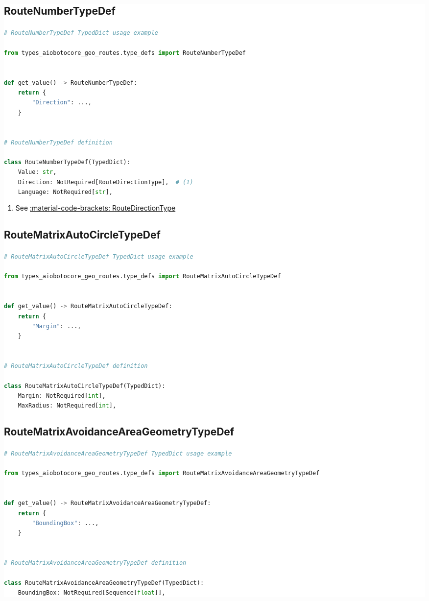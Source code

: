 
## RouteNumberTypeDef

```python
# RouteNumberTypeDef TypedDict usage example

from types_aiobotocore_geo_routes.type_defs import RouteNumberTypeDef


def get_value() -> RouteNumberTypeDef:
    return {
        "Direction": ...,
    }


# RouteNumberTypeDef definition

class RouteNumberTypeDef(TypedDict):
    Value: str,
    Direction: NotRequired[RouteDirectionType],  # (1)
    Language: NotRequired[str],
```

1. See [:material-code-brackets: RouteDirectionType](./literals.md#routedirectiontype)

## RouteMatrixAutoCircleTypeDef

```python
# RouteMatrixAutoCircleTypeDef TypedDict usage example

from types_aiobotocore_geo_routes.type_defs import RouteMatrixAutoCircleTypeDef


def get_value() -> RouteMatrixAutoCircleTypeDef:
    return {
        "Margin": ...,
    }


# RouteMatrixAutoCircleTypeDef definition

class RouteMatrixAutoCircleTypeDef(TypedDict):
    Margin: NotRequired[int],
    MaxRadius: NotRequired[int],
```


## RouteMatrixAvoidanceAreaGeometryTypeDef

```python
# RouteMatrixAvoidanceAreaGeometryTypeDef TypedDict usage example

from types_aiobotocore_geo_routes.type_defs import RouteMatrixAvoidanceAreaGeometryTypeDef


def get_value() -> RouteMatrixAvoidanceAreaGeometryTypeDef:
    return {
        "BoundingBox": ...,
    }


# RouteMatrixAvoidanceAreaGeometryTypeDef definition

class RouteMatrixAvoidanceAreaGeometryTypeDef(TypedDict):
    BoundingBox: NotRequired[Sequence[float]],
```